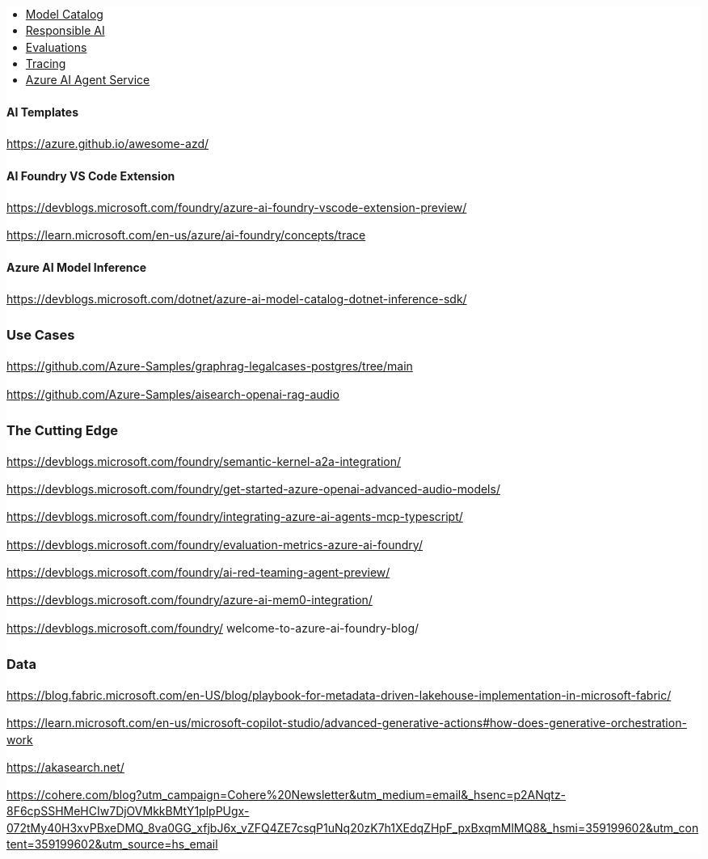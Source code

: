 - [Model Catalog](https://learn.microsoft.com/en-us/azure/ai-foundry/how-to/model-catalog-overview)
- [Responsible AI](https://learn.microsoft.com/en-us/azure/ai-foundry/responsible-use-of-ai-overview)
- [Evaluations](https://learn.microsoft.com/en-us/azure/ai-foundry/concepts/evaluation-approach-gen-ai)
- [Tracing](https://learn.microsoft.com/en-us/azure/ai-foundry/concepts/trace)
- [Azure AI Agent Service](https://learn.microsoft.com/en-us/azure/ai-services/agents/overview)

#### AI Templates
https://azure.github.io/awesome-azd/


#### AI Foundry VS Code Extension
https://devblogs.microsoft.com/foundry/azure-ai-foundry-vscode-extension-preview/

https://learn.microsoft.com/en-us/azure/ai-foundry/concepts/trace

#### Azure AI Model Inference 
https://devblogs.microsoft.com/dotnet/azure-ai-model-catalog-dotnet-inference-sdk/


### Use Cases
https://github.com/Azure-Samples/graphrag-legalcases-postgres/tree/main

https://github.com/Azure-Samples/aisearch-openai-rag-audio

### The Cutting Edge
https://devblogs.microsoft.com/foundry/semantic-kernel-a2a-integration/

https://devblogs.microsoft.com/foundry/get-started-azure-openai-advanced-audio-models/

https://devblogs.microsoft.com/foundry/integrating-azure-ai-agents-mcp-typescript/


https://devblogs.microsoft.com/foundry/evaluation-metrics-azure-ai-foundry/

https://devblogs.microsoft.com/foundry/ai-red-teaming-agent-preview/

https://devblogs.microsoft.com/foundry/azure-ai-mem0-integration/

https://devblogs.microsoft.com/foundry/
welcome-to-azure-ai-foundry-blog/

### Data
https://blog.fabric.microsoft.com/en-US/blog/playbook-for-metadata-driven-lakehouse-implementation-in-microsoft-fabric/


https://learn.microsoft.com/en-us/microsoft-copilot-studio/advanced-generative-actions#how-does-generative-orchestration-work

https://akasearch.net/


https://cohere.com/blog?utm_campaign=Cohere%20Newsletter&utm_medium=email&_hsenc=p2ANqtz-8F6cpSSHMeHCIw7DjOVMkkBMtY1plpPUgx-072tMy40H3xvPBxeDMQ_8va0GG_xfjbJ6x_vZFQ4ZE7csqP1uNq20zK7h1XEdqZHpF_pxBxqmMlMQ8&_hsmi=359199602&utm_content=359199602&utm_source=hs_email
